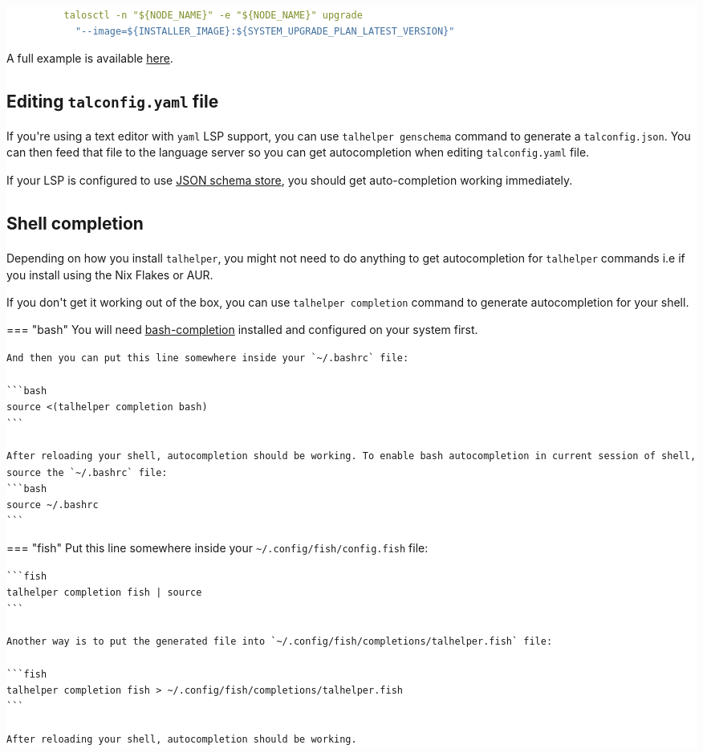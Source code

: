 ```yaml
          talosctl -n "${NODE_NAME}" -e "${NODE_NAME}" upgrade
            "--image=${INSTALLER_IMAGE}:${SYSTEM_UPGRADE_PLAN_LATEST_VERSION}"
```

A full example is available [here](https://github.com/solidDoWant/infra-mk3/blob/master/cluster/gitops/system-controllers/system-upgrade-controller/plans/talos.yaml).

## Editing `talconfig.yaml` file

If you're using a text editor with `yaml` LSP support, you can use `talhelper genschema` command to generate a `talconfig.json`.
You can then feed that file to the language server so you can get autocompletion when editing `talconfig.yaml` file.

If your LSP is configured to use [JSON schema store](https://www.schemastore.org/json/), you should get auto-completion working immediately.

## Shell completion

Depending on how you install `talhelper`, you might not need to do anything to get autocompletion for `talhelper` commands i.e if you install using the Nix Flakes or AUR.

If you don't get it working out of the box, you can use `talhelper completion` command to generate autocompletion for your shell.

=== "bash"
    You will need [bash-completion](https://github.com/scop/bash-completion) installed and configured on your system first.

    And then you can put this line somewhere inside your `~/.bashrc` file:

    ```bash
    source <(talhelper completion bash)
    ```

    After reloading your shell, autocompletion should be working. To enable bash autocompletion in current session of shell, source the `~/.bashrc` file:
    ```bash
    source ~/.bashrc
    ```

=== "fish"
    Put this line somewhere inside your `~/.config/fish/config.fish` file:

    ```fish
    talhelper completion fish | source
    ```

    Another way is to put the generated file into `~/.config/fish/completions/talhelper.fish` file:

    ```fish
    talhelper completion fish > ~/.config/fish/completions/talhelper.fish
    ```

    After reloading your shell, autocompletion should be working.
